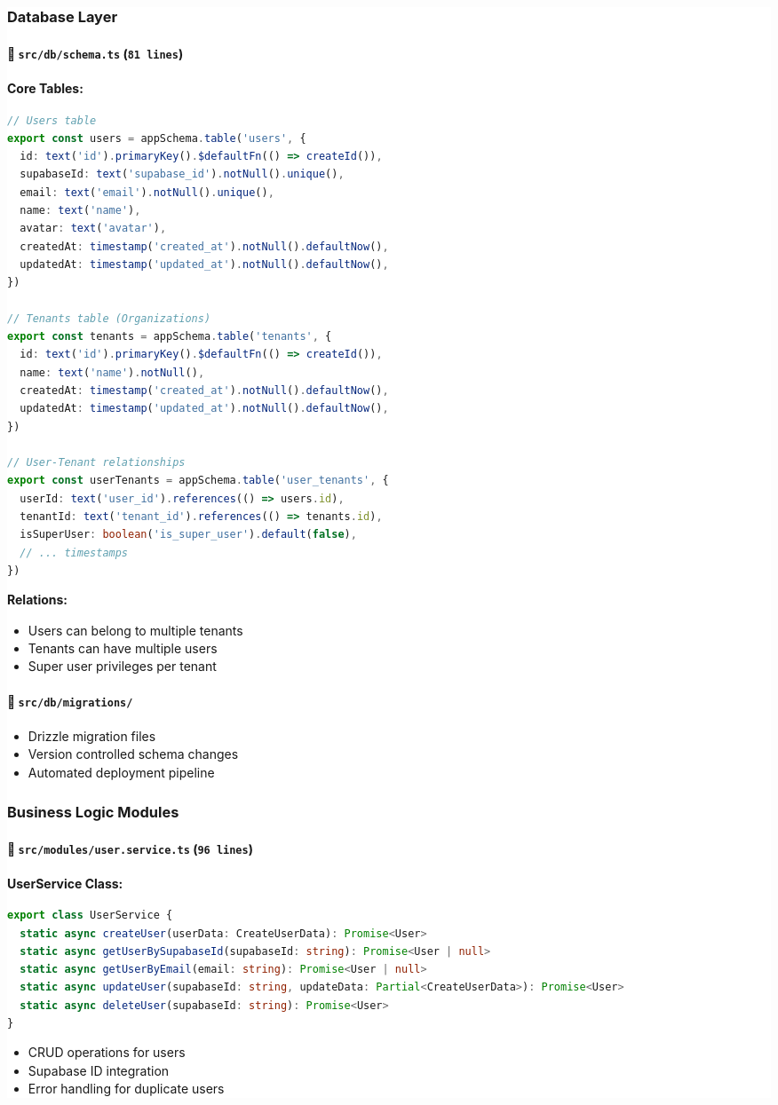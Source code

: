 ### Database Layer

#### 📂 `src/db/schema.ts` (`81 lines`)

**Core Tables:**
```typescript
// Users table
export const users = appSchema.table('users', {
  id: text('id').primaryKey().$defaultFn(() => createId()),
  supabaseId: text('supabase_id').notNull().unique(),
  email: text('email').notNull().unique(),
  name: text('name'),
  avatar: text('avatar'),
  createdAt: timestamp('created_at').notNull().defaultNow(),
  updatedAt: timestamp('updated_at').notNull().defaultNow(),
})

// Tenants table (Organizations)
export const tenants = appSchema.table('tenants', {
  id: text('id').primaryKey().$defaultFn(() => createId()),
  name: text('name').notNull(),
  createdAt: timestamp('created_at').notNull().defaultNow(),
  updatedAt: timestamp('updated_at').notNull().defaultNow(),
})

// User-Tenant relationships
export const userTenants = appSchema.table('user_tenants', {
  userId: text('user_id').references(() => users.id),
  tenantId: text('tenant_id').references(() => tenants.id),
  isSuperUser: boolean('is_super_user').default(false),
  // ... timestamps
})
```

**Relations:**
- Users can belong to multiple tenants
- Tenants can have multiple users
- Super user privileges per tenant

#### 📂 `src/db/migrations/`
- Drizzle migration files
- Version controlled schema changes
- Automated deployment pipeline

### Business Logic Modules

#### 📂 `src/modules/user.service.ts` (`96 lines`)

**UserService Class:**
```typescript
export class UserService {
  static async createUser(userData: CreateUserData): Promise<User>
  static async getUserBySupabaseId(supabaseId: string): Promise<User | null>
  static async getUserByEmail(email: string): Promise<User | null>
  static async updateUser(supabaseId: string, updateData: Partial<CreateUserData>): Promise<User>
  static async deleteUser(supabaseId: string): Promise<User>
}
```
- CRUD operations for users
- Supabase ID integration
- Error handling for duplicate users
